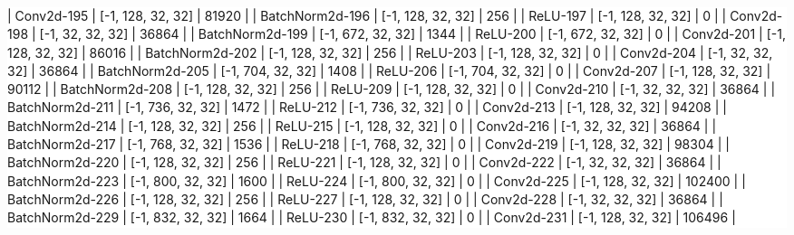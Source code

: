 | Conv2d-195               	| [-1, 128, 32, 32]   	| 81920   	|
| BatchNorm2d-196          	| [-1, 128, 32, 32]   	| 256     	|
| ReLU-197                 	| [-1, 128, 32, 32]   	| 0       	|
| Conv2d-198               	| [-1, 32, 32, 32]    	| 36864   	|
| BatchNorm2d-199          	| [-1, 672, 32, 32]   	| 1344    	|
| ReLU-200                 	| [-1, 672, 32, 32]   	| 0       	|
| Conv2d-201               	| [-1, 128, 32, 32]   	| 86016   	|
| BatchNorm2d-202          	| [-1, 128, 32, 32]   	| 256     	|
| ReLU-203                 	| [-1, 128, 32, 32]   	| 0       	|
| Conv2d-204               	| [-1, 32, 32, 32]    	| 36864   	|
| BatchNorm2d-205          	| [-1, 704, 32, 32]   	| 1408    	|
| ReLU-206                 	| [-1, 704, 32, 32]   	| 0       	|
| Conv2d-207               	| [-1, 128, 32, 32]   	| 90112   	|
| BatchNorm2d-208          	| [-1, 128, 32, 32]   	| 256     	|
| ReLU-209                 	| [-1, 128, 32, 32]   	| 0       	|
| Conv2d-210               	| [-1, 32, 32, 32]    	| 36864   	|
| BatchNorm2d-211          	| [-1, 736, 32, 32]   	| 1472    	|
| ReLU-212                 	| [-1, 736, 32, 32]   	| 0       	|
| Conv2d-213               	| [-1, 128, 32, 32]   	| 94208   	|
| BatchNorm2d-214          	| [-1, 128, 32, 32]   	| 256     	|
| ReLU-215                 	| [-1, 128, 32, 32]   	| 0       	|
| Conv2d-216               	| [-1, 32, 32, 32]    	| 36864   	|
| BatchNorm2d-217          	| [-1, 768, 32, 32]   	| 1536    	|
| ReLU-218                 	| [-1, 768, 32, 32]   	| 0       	|
| Conv2d-219               	| [-1, 128, 32, 32]   	| 98304   	|
| BatchNorm2d-220          	| [-1, 128, 32, 32]   	| 256     	|
| ReLU-221                 	| [-1, 128, 32, 32]   	| 0       	|
| Conv2d-222               	| [-1, 32, 32, 32]    	| 36864   	|
| BatchNorm2d-223          	| [-1, 800, 32, 32]   	| 1600    	|
| ReLU-224                 	| [-1, 800, 32, 32]   	| 0       	|
| Conv2d-225               	| [-1, 128, 32, 32]   	| 102400  	|
| BatchNorm2d-226          	| [-1, 128, 32, 32]   	| 256     	|
| ReLU-227                 	| [-1, 128, 32, 32]   	| 0       	|
| Conv2d-228               	| [-1, 32, 32, 32]    	| 36864   	|
| BatchNorm2d-229          	| [-1, 832, 32, 32]   	| 1664    	|
| ReLU-230                 	| [-1, 832, 32, 32]   	| 0       	|
| Conv2d-231               	| [-1, 128, 32, 32]   	| 106496  	|